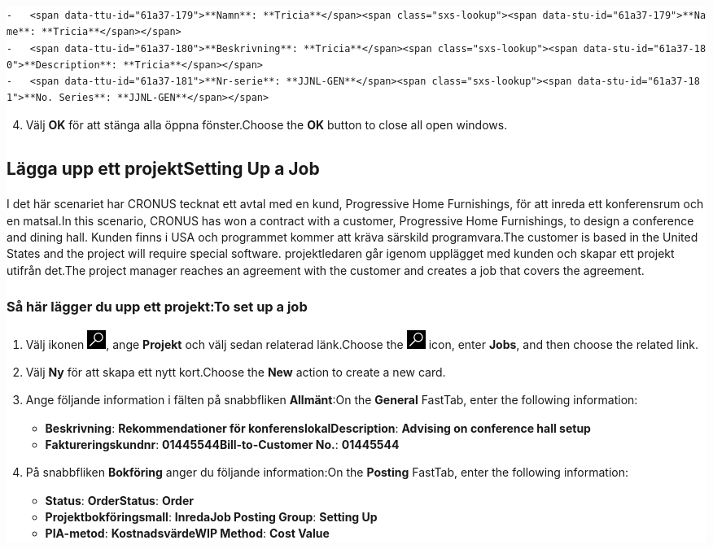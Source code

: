     -   <span data-ttu-id="61a37-179">**Namn**: **Tricia**</span><span class="sxs-lookup"><span data-stu-id="61a37-179">**Name**: **Tricia**</span></span>  
    -   <span data-ttu-id="61a37-180">**Beskrivning**: **Tricia**</span><span class="sxs-lookup"><span data-stu-id="61a37-180">**Description**: **Tricia**</span></span>  
    -   <span data-ttu-id="61a37-181">**Nr-serie**: **JJNL-GEN**</span><span class="sxs-lookup"><span data-stu-id="61a37-181">**No. Series**: **JJNL-GEN**</span></span>  

4.  <span data-ttu-id="61a37-182">Välj **OK** för att stänga alla öppna fönster.</span><span class="sxs-lookup"><span data-stu-id="61a37-182">Choose the **OK** button to close all open windows.</span></span>  

## <a name="setting-up-a-job"></a><span data-ttu-id="61a37-183">Lägga upp ett projekt</span><span class="sxs-lookup"><span data-stu-id="61a37-183">Setting Up a Job</span></span>  
 <span data-ttu-id="61a37-184">I det här scenariet har CRONUS tecknat ett avtal med en kund, Progressive Home Furnishings, för att inreda ett konferensrum och en matsal.</span><span class="sxs-lookup"><span data-stu-id="61a37-184">In this scenario, CRONUS has won a contract with a customer, Progressive Home Furnishings, to design a conference and dining hall.</span></span> <span data-ttu-id="61a37-185">Kunden finns i USA och programmet kommer att kräva särskild programvara.</span><span class="sxs-lookup"><span data-stu-id="61a37-185">The customer is based in the United States and the project will require special software.</span></span> <span data-ttu-id="61a37-186">projektledaren går igenom upplägget med kunden och skapar ett projekt utifrån det.</span><span class="sxs-lookup"><span data-stu-id="61a37-186">The project manager reaches an agreement with the customer and creates a job that covers the agreement.</span></span>  

### <a name="to-set-up-a-job"></a><span data-ttu-id="61a37-187">Så här lägger du upp ett projekt:</span><span class="sxs-lookup"><span data-stu-id="61a37-187">To set up a job</span></span>  

1.  <span data-ttu-id="61a37-188">Välj ikonen ![Söka efter sida eller rapport](media/ui-search/search_small.png "ikonen Söka efter sida eller rapport"), ange **Projekt** och välj sedan relaterad länk.</span><span class="sxs-lookup"><span data-stu-id="61a37-188">Choose the ![Search for Page or Report](media/ui-search/search_small.png "Search for Page or Report icon") icon, enter **Jobs**, and then choose the related link.</span></span>  
2.  <span data-ttu-id="61a37-189">Välj **Ny** för att skapa ett nytt kort.</span><span class="sxs-lookup"><span data-stu-id="61a37-189">Choose the **New** action to create a new card.</span></span>  
3.  <span data-ttu-id="61a37-190">Ange följande information i fälten på snabbfliken **Allmänt**:</span><span class="sxs-lookup"><span data-stu-id="61a37-190">On the **General** FastTab, enter the following information:</span></span>  

    -   <span data-ttu-id="61a37-191">**Beskrivning**: **Rekommendationer för konferenslokal**</span><span class="sxs-lookup"><span data-stu-id="61a37-191">**Description**: **Advising on conference hall setup**</span></span>  
    -   <span data-ttu-id="61a37-192">**Faktureringskundnr**: **01445544**</span><span class="sxs-lookup"><span data-stu-id="61a37-192">**Bill-to-Customer No.**: **01445544**</span></span>  

4.  <span data-ttu-id="61a37-193">På snabbfliken **Bokföring** anger du följande information:</span><span class="sxs-lookup"><span data-stu-id="61a37-193">On the **Posting** FastTab, enter the following information:</span></span>  

    -   <span data-ttu-id="61a37-194">**Status**: **Order**</span><span class="sxs-lookup"><span data-stu-id="61a37-194">**Status**: **Order**</span></span>  
    -   <span data-ttu-id="61a37-195">**Projektbokföringsmall**: **Inreda**</span><span class="sxs-lookup"><span data-stu-id="61a37-195">**Job Posting Group**: **Setting Up**</span></span>  
    -   <span data-ttu-id="61a37-196">**PIA-metod**: **Kostnadsvärde**</span><span class="sxs-lookup"><span data-stu-id="61a37-196">**WIP Method**: **Cost Value**</span></span>  
